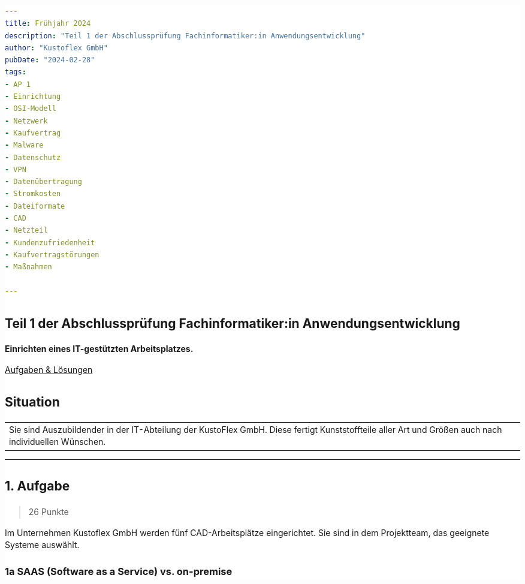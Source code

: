 ```yaml
---
title: Frühjahr 2024
description: "Teil 1 der Abschlussprüfung Fachinformatiker:in Anwendungsentwicklung"
author: "Kustoflex GmbH"
pubDate: "2024-02-28"
tags:
- AP 1
- Einrichtung
- OSI-Modell
- Netzwerk
- Kaufvertrag
- Malware
- Datenschutz
- VPN
- Datenübertragung
- Stromkosten
- Dateiformate
- CAD
- Netzteil
- Kundenzufriedenheit
- Kaufvertragstörungen
- Maßnahmen

---
```


## Teil 1 der Abschlussprüfung Fachinformatiker:in Anwendungsentwicklung

**Einrichten eines IT-gestützten Arbeitsplatzes.**

[Aufgaben & Lösungen](/docs/01/01/2024-maerz.pdf)

## Situation

| |
|:--- |
| Sie sind Auszubildender in der IT-Abteilung der KustoFlex GmbH. Diese fertigt Kunststoffteile aller Art und Größen auch nach individuellen Wünschen. |

---

## 1. Aufgabe

>26 Punkte

Im Unternehmen Kustoflex GmbH werden fünf CAD-Arbeitsplätze eingerichtet.
Sie sind in dem Projektteam, das geeignete Systeme auswählt.

### 1a SAAS (Software as a Service) vs. on-premise
